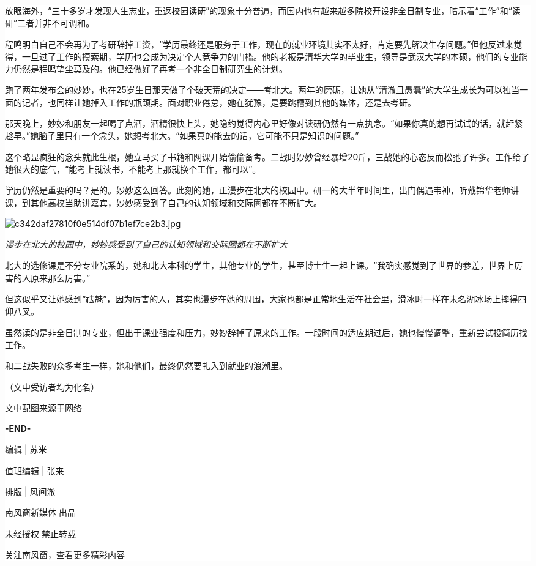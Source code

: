 放眼海外，“三十多岁才发现人生志业，重返校园读研”的现象十分普遍，而国内也有越来越多院校开设非全日制专业，暗示着“工作”和“读研”二者并非不可调和。

程鸣明白自己不会再为了考研辞掉工资，“学历最终还是服务于工作，现在的就业环境其实不太好，肯定要先解决生存问题。”但他反过来觉得，一旦过了工作的摸索期，学历也会成为决定个人竞争力的门槛。他的老板是清华大学的毕业生，领导是武汉大学的本硕，他们的专业能力仍然是程鸣望尘莫及的。他已经做好了再考一个非全日制研究生的计划。

跑了两年发布会的妙妙，也在25岁生日那天做了个破天荒的决定——考北大。两年的磨砺，让她从“清澈且愚蠢”的大学生成长为可以独当一面的记者，也同样让她掉入工作的瓶颈期。面对职业倦怠，她在犹豫，是要跳槽到其他的媒体，还是去考研。

那天晚上，妙妙和朋友一起喝了点酒，酒精很快上头，她隐约觉得内心里好像对读研仍然有一点执念。“如果你真的想再试试的话，就赶紧趁早。”她脑子里只有一个念头，她想考北大。“如果真的能去的话，它可能不只是知识的问题。”

这个略显疯狂的念头就此生根，她立马买了书籍和网课开始偷偷备考。二战时妙妙曾经暴增20斤，三战她的心态反而松弛了许多。工作给了她很大的底气，“能考上就读书，不能考上那就换个工作，都可以”。

学历仍然是重要的吗？是的。妙妙这么回答。此刻的她，正漫步在北大的校园中。研一的大半年时间里，出门偶遇韦神，听戴锦华老师讲课，到其他高校当助讲嘉宾，妙妙感受到了自己的认知领域和交际圈都在不断扩大。

![c342daf27810f0e514df07b1ef7ce2b3.jpg](https://raw.githubusercontent.com/qqhsx/qqnews_image/main/2024/03/08/辞职考研的人，越来越多了/c342daf27810f0e514df07b1ef7ce2b3.jpg)

 _漫步在北大的校园中，妙妙感受到了自己的认知领域和交际圈都在不断扩大_

北大的选修课是不分专业院系的，她和北大本科的学生，其他专业的学生，甚至博士生一起上课。“我确实感觉到了世界的参差，世界上厉害的人原来那么厉害。”

但这似乎又让她感到“祛魅”，因为厉害的人，其实也漫步在她的周围，大家也都是正常地生活在社会里，滑冰时一样在未名湖冰场上摔得四仰八叉。

虽然读的是非全日制的专业，但出于课业强度和压力，妙妙辞掉了原来的工作。一段时间的适应期过后，她也慢慢调整，重新尝试投简历找工作。

和二战失败的众多考生一样，她和他们，最终仍然要扎入到就业的浪潮里。

（文中受访者均为化名）

文中配图来源于网络

**-END-**

编辑 | 苏米

值班编辑 | 张来

排版 | 风间澈

南风窗新媒体 出品

未经授权 禁止转载

关注南风窗，查看更多精彩内容

